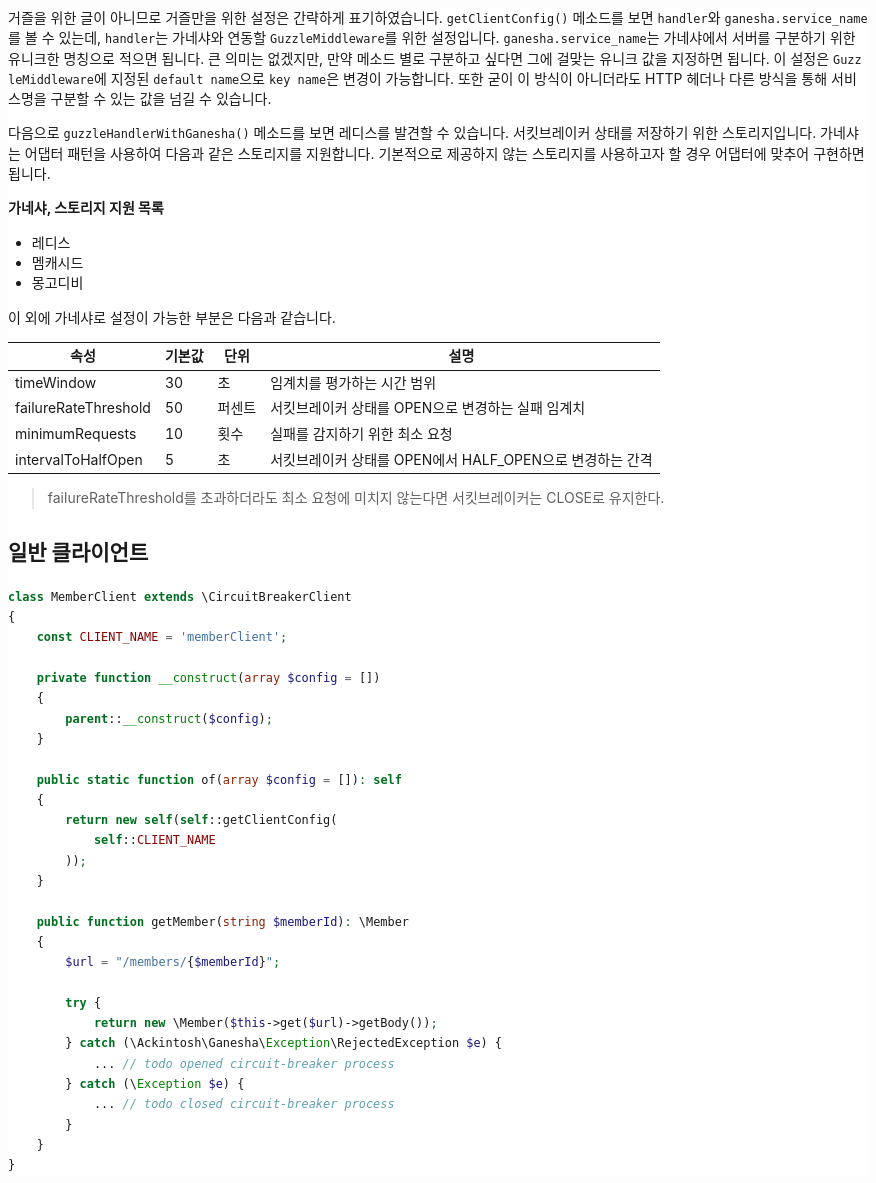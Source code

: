 거즐을 위한 글이 아니므로 거즐만을 위한 설정은 간략하게 표기하였습니다.
`getClientConfig()` 메소드를 보면 `handler`와 `ganesha.service_name`를 볼 수 있는데,  `handler`는 가네샤와 연동할 `GuzzleMiddleware`를 위한 설정입니다.
`ganesha.service_name`는 가네샤에서 서버를 구분하기 위한 유니크한 명칭으로 적으면 됩니다.
큰 의미는 없겠지만, 만약 메소드 별로 구분하고 싶다면 그에 걸맞는 유니크 값을 지정하면 됩니다.
이 설정은 `GuzzleMiddleware`에 지정된 `default name`으로 `key name`은 변경이 가능합니다.
또한 굳이 이 방식이 아니더라도 HTTP 헤더나 다른 방식을 통해 서비스명을 구분할 수 있는 값을 넘길 수 있습니다.

다음으로 `guzzleHandlerWithGanesha()` 메소드를 보면 레디스를 발견할 수 있습니다.
서킷브레이커 상태를 저장하기 위한 스토리지입니다.
가네샤는 어댑터 패턴을 사용하여 다음과 같은 스토리지를 지원합니다.
기본적으로 제공하지 않는 스토리지를 사용하고자 할 경우 어댑터에 맞추어 구현하면 됩니다.

**가네샤, 스토리지 지원 목록**
- 레디스
- 멤캐시드
- 몽고디비

이 외에 가네샤로 설정이 가능한 부분은 다음과 같습니다.

|속성|기본값|단위|설명|
|------|----|---|---------|
|timeWindow|30|초|임계치를 평가하는 시간 범위|
|failureRateThreshold|50|퍼센트|서킷브레이커 상태를 OPEN으로 변경하는 실패 임계치|
|minimumRequests|10|횟수|실패를 감지하기 위한 최소 요청|
|intervalToHalfOpen|5|초|서킷브레이커 상태를 OPEN에서 HALF_OPEN으로 변경하는 간격|

> failureRateThreshold를 초과하더라도 최소 요청에 미치지 않는다면 서킷브레이커는 CLOSE로 유지한다.

## 일반 클라이언트
```php
class MemberClient extends \CircuitBreakerClient
{
    const CLIENT_NAME = 'memberClient';

    private function __construct(array $config = [])
    {
        parent::__construct($config);
    }

    public static function of(array $config = []): self
    {
        return new self(self::getClientConfig(
            self::CLIENT_NAME
        ));
    }

    public function getMember(string $memberId): \Member
    {
        $url = "/members/{$memberId}";

        try {
            return new \Member($this->get($url)->getBody());
        } catch (\Ackintosh\Ganesha\Exception\RejectedException $e) {
            ... // todo opened circuit-breaker process
        } catch (\Exception $e) {
            ... // todo closed circuit-breaker process
        }
    }
}
```
